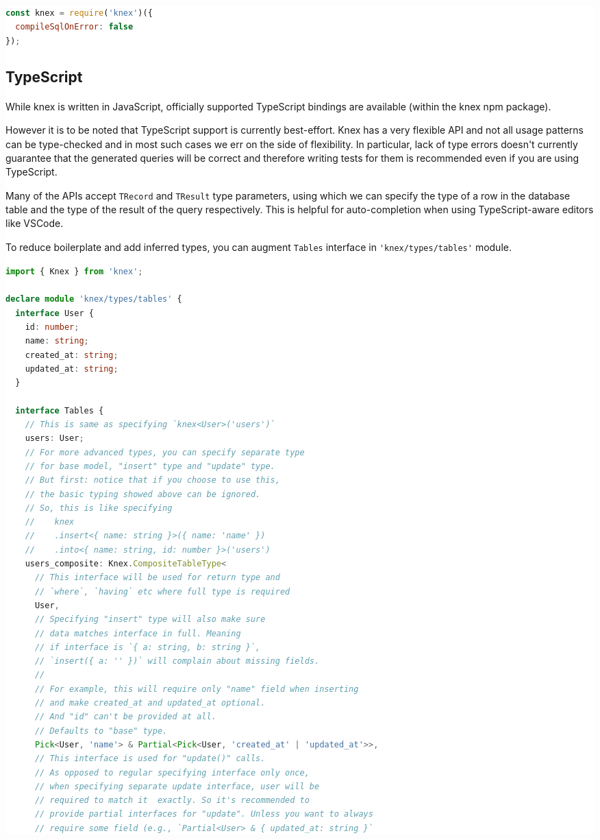```js
const knex = require('knex')({
  compileSqlOnError: false
});
```

## TypeScript 

While knex is written in JavaScript, officially supported TypeScript bindings are available (within the knex npm package).

However it is to be noted that TypeScript support is currently best-effort. Knex has a very flexible API and not all usage patterns can be type-checked and in most such cases we err on the side of flexibility. In particular, lack of type errors doesn't currently guarantee that the generated queries will be correct and therefore writing tests for them is recommended even if you are using TypeScript.

Many of the APIs accept `TRecord` and `TResult` type parameters, using which we can specify the type of a row in the database table and the type of the result of the query respectively. This is helpful for auto-completion when using TypeScript-aware editors like VSCode.

To reduce boilerplate and add inferred types, you can augment `Tables` interface in `'knex/types/tables'` module.

```ts
import { Knex } from 'knex';

declare module 'knex/types/tables' {
  interface User {
    id: number;
    name: string;
    created_at: string;
    updated_at: string;
  }
  
  interface Tables {
    // This is same as specifying `knex<User>('users')`
    users: User;
    // For more advanced types, you can specify separate type
    // for base model, "insert" type and "update" type.
    // But first: notice that if you choose to use this, 
    // the basic typing showed above can be ignored.
    // So, this is like specifying
    //    knex
    //    .insert<{ name: string }>({ name: 'name' })
    //    .into<{ name: string, id: number }>('users')
    users_composite: Knex.CompositeTableType<
      // This interface will be used for return type and 
      // `where`, `having` etc where full type is required 
      User,
      // Specifying "insert" type will also make sure
      // data matches interface in full. Meaning
      // if interface is `{ a: string, b: string }`,
      // `insert({ a: '' })` will complain about missing fields.
      // 
      // For example, this will require only "name" field when inserting
      // and make created_at and updated_at optional.
      // And "id" can't be provided at all.
      // Defaults to "base" type.
      Pick<User, 'name'> & Partial<Pick<User, 'created_at' | 'updated_at'>>,
      // This interface is used for "update()" calls.
      // As opposed to regular specifying interface only once,
      // when specifying separate update interface, user will be
      // required to match it  exactly. So it's recommended to
      // provide partial interfaces for "update". Unless you want to always
      // require some field (e.g., `Partial<User> & { updated_at: string }`
```